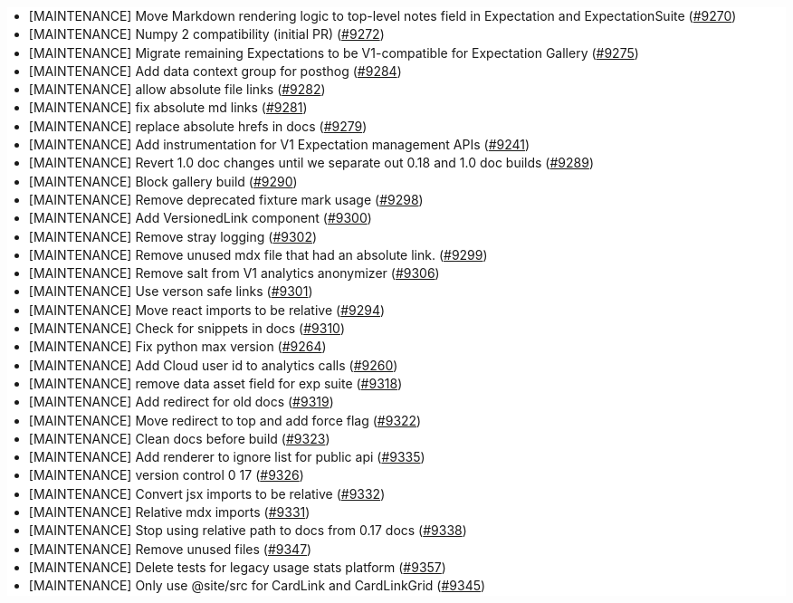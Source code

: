 - [MAINTENANCE] Move Markdown rendering logic to top-level notes field in Expectation and ExpectationSuite ([#9270](https://github.com/great-expectations/great_expectations/pull/9270))
- [MAINTENANCE] Numpy 2 compatibility (initial PR) ([#9272](https://github.com/great-expectations/great_expectations/pull/9272))
- [MAINTENANCE] Migrate remaining Expectations to be V1-compatible for Expectation Gallery ([#9275](https://github.com/great-expectations/great_expectations/pull/9275))
- [MAINTENANCE] Add data context group for posthog ([#9284](https://github.com/great-expectations/great_expectations/pull/9284))
- [MAINTENANCE] allow absolute file links ([#9282](https://github.com/great-expectations/great_expectations/pull/9282))
- [MAINTENANCE] fix absolute md links ([#9281](https://github.com/great-expectations/great_expectations/pull/9281))
- [MAINTENANCE] replace absolute hrefs in docs ([#9279](https://github.com/great-expectations/great_expectations/pull/9279))
- [MAINTENANCE] Add instrumentation for V1 Expectation management APIs ([#9241](https://github.com/great-expectations/great_expectations/pull/9241))
- [MAINTENANCE] Revert 1.0 doc changes until we separate out 0.18 and 1.0 doc builds ([#9289](https://github.com/great-expectations/great_expectations/pull/9289))
- [MAINTENANCE] Block gallery build ([#9290](https://github.com/great-expectations/great_expectations/pull/9290))
- [MAINTENANCE] Remove deprecated fixture mark usage ([#9298](https://github.com/great-expectations/great_expectations/pull/9298))
- [MAINTENANCE] Add VersionedLink component ([#9300](https://github.com/great-expectations/great_expectations/pull/9300))
- [MAINTENANCE] Remove stray logging ([#9302](https://github.com/great-expectations/great_expectations/pull/9302))
- [MAINTENANCE] Remove unused mdx file that had an absolute link. ([#9299](https://github.com/great-expectations/great_expectations/pull/9299))
- [MAINTENANCE] Remove salt from V1 analytics anonymizer ([#9306](https://github.com/great-expectations/great_expectations/pull/9306))
- [MAINTENANCE] Use verson safe links ([#9301](https://github.com/great-expectations/great_expectations/pull/9301))
- [MAINTENANCE] Move react imports to be relative ([#9294](https://github.com/great-expectations/great_expectations/pull/9294))
- [MAINTENANCE] Check for snippets in docs ([#9310](https://github.com/great-expectations/great_expectations/pull/9310))
- [MAINTENANCE] Fix python max version ([#9264](https://github.com/great-expectations/great_expectations/pull/9264))
- [MAINTENANCE] Add Cloud user id to analytics calls ([#9260](https://github.com/great-expectations/great_expectations/pull/9260))
- [MAINTENANCE] remove data asset field for exp suite ([#9318](https://github.com/great-expectations/great_expectations/pull/9318))
- [MAINTENANCE] Add redirect for old docs ([#9319](https://github.com/great-expectations/great_expectations/pull/9319))
- [MAINTENANCE] Move redirect to top and add force flag ([#9322](https://github.com/great-expectations/great_expectations/pull/9322))
- [MAINTENANCE] Clean docs before build ([#9323](https://github.com/great-expectations/great_expectations/pull/9323))
- [MAINTENANCE] Add renderer to ignore list for public api ([#9335](https://github.com/great-expectations/great_expectations/pull/9335))
- [MAINTENANCE] version control 0 17 ([#9326](https://github.com/great-expectations/great_expectations/pull/9326))
- [MAINTENANCE] Convert jsx imports to be relative ([#9332](https://github.com/great-expectations/great_expectations/pull/9332))
- [MAINTENANCE] Relative mdx imports ([#9331](https://github.com/great-expectations/great_expectations/pull/9331))
- [MAINTENANCE] Stop using relative path to docs from 0.17 docs ([#9338](https://github.com/great-expectations/great_expectations/pull/9338))
- [MAINTENANCE] Remove unused files ([#9347](https://github.com/great-expectations/great_expectations/pull/9347))
- [MAINTENANCE] Delete tests for legacy usage stats platform ([#9357](https://github.com/great-expectations/great_expectations/pull/9357))
- [MAINTENANCE] Only use @site/src for CardLink and CardLinkGrid ([#9345](https://github.com/great-expectations/great_expectations/pull/9345))